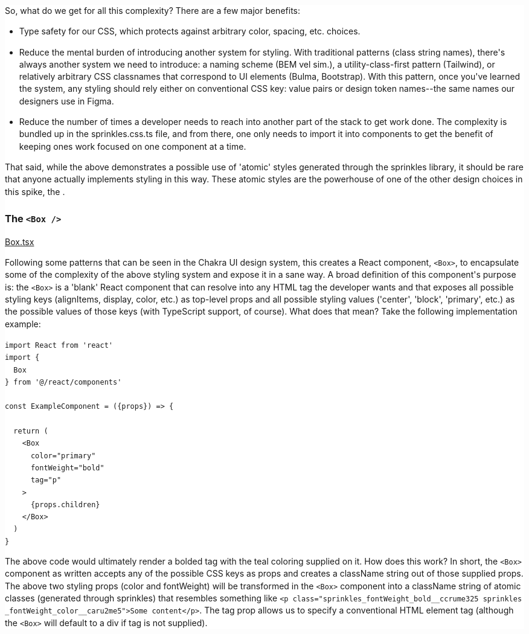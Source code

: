 So, what do we get for all this complexity? There are a few major benefits:

 - Type safety for our CSS, which protects against arbitrary color, spacing, etc. choices.

 - Reduce the mental burden of introducing another system for styling. With traditional patterns (class string names), there's always another system we need to introduce: a naming scheme (BEM vel sim.), a utility-class-first pattern (Tailwind), or relatively arbitrary CSS classnames that correspond to UI elements (Bulma, Bootstrap). With this pattern, once you've learned the system, any styling should rely either on conventional CSS key: value pairs or design token names--the same names our designers use in Figma.

 - Reduce the number of times a developer needs to reach into another part of the stack to get work done. The complexity is bundled up in the sprinkles.css.ts file, and from there, one only needs to import it into components to get the benefit of keeping ones work focused on one component at a time.

That said, while the above demonstrates a possible use of 'atomic' styles generated through the sprinkles library, it should be rare that anyone actually implements styling in this way. These atomic styles are the powerhouse of one of the other design choices in this spike, the <Box>.

### The `<Box />`
[Box.tsx](https://github.com/georgialoper/vanilla-extract-playground/blob/main/src/components/Box/Box.tsx)

Following some patterns that can be seen in the Chakra UI design system, this creates a React component, `<Box>`, to encapsulate some of the complexity of the above styling system and expose it in a sane way. A broad definition of this component's purpose is: the `<Box>` is a 'blank' React component that can resolve into any HTML tag the developer wants and that exposes all possible styling keys (alignItems, display, color, etc.) as top-level props and all possible styling values ('center', 'block', 'primary', etc.) as the possible values of those keys (with TypeScript support, of course). What does that mean? Take the following implementation example:

```
import React from 'react'
import {
  Box
} from '@/react/components'

const ExampleComponent = ({props}) => {

  return (
    <Box
      color="primary"
      fontWeight="bold"
      tag="p"
    >
      {props.children}
    </Box>
  )
}
```

The above code would ultimately render a bolded tag with the teal coloring supplied on it. How does this work? In short, the `<Box>` component as written accepts any of the possible CSS keys as props and creates a className string out of those supplied props. The above two styling props (color and fontWeight) will be transformed in the `<Box>` component into a className string of atomic classes (generated through sprinkles) that resembles something like `<p class="sprinkles_fontWeight_bold__ccrume325 sprinkles_fontWeight_color__caru2me5">Some content</p>`. The tag prop allows us to specify a conventional HTML element tag (although the `<Box>` will default to a div if tag is not supplied).
